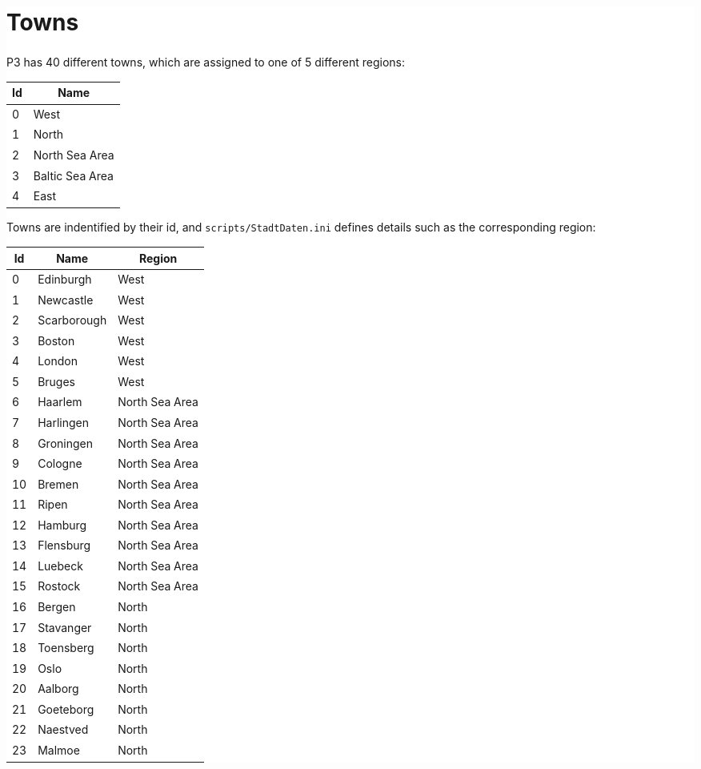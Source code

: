 # Towns
P3 has 40 different towns, which are assigned to one of 5 different regions:

|Id|Name|
|-|-|
|0|West|
|1|North|
|2|North Sea Area|
|3|Baltic Sea Area|
|4|East|

Towns are indentified by their id, and `scripts/StadtDaten.ini` defines details such as the corresponding region:

|Id|Name|Region|
|-|-|-|
|0|Edinburgh|West|
|1|Newcastle|West|
|2|Scarborough|West|
|3|Boston|West|
|4|London|West|
|5|Bruges|West|
|6|Haarlem|North Sea Area|
|7|Harlingen|North Sea Area|
|8|Groningen|North Sea Area|
|9|Cologne|North Sea Area|
|10|Bremen|North Sea Area|
|11|Ripen|North Sea Area|
|12|Hamburg|North Sea Area|
|13|Flensburg|North Sea Area|
|14|Luebeck|North Sea Area|
|15|Rostock|North Sea Area|
|16|Bergen|North|
|17|Stavanger|North|
|18|Toensberg|North|
|19|Oslo|North|
|20|Aalborg|North|
|21|Goeteborg|North|
|22|Naestved|North|
|23|Malmoe|North|